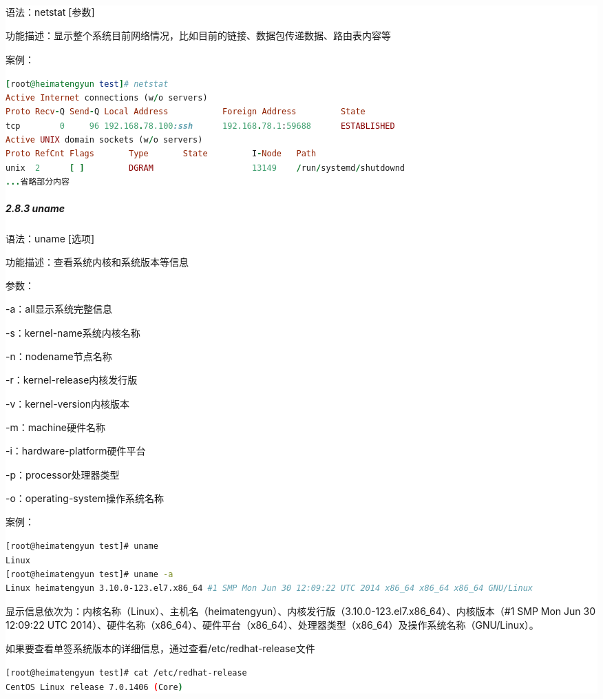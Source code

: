 语法：netstat [参数]

功能描述：显示整个系统目前网络情况，比如目前的链接、数据包传递数据、路由表内容等

案例：

```ruby
[root@heimatengyun test]# netstat
Active Internet connections (w/o servers)
Proto Recv-Q Send-Q Local Address           Foreign Address         State      
tcp        0     96 192.168.78.100:ssh      192.168.78.1:59688      ESTABLISHED
Active UNIX domain sockets (w/o servers)
Proto RefCnt Flags       Type       State         I-Node   Path
unix  2      [ ]         DGRAM                    13149    /run/systemd/shutdownd
...省略部分内容
```

##### 2.8.3 uname

语法：uname [选项]

功能描述：查看系统内核和系统版本等信息

参数：

 -a：all显示系统完整信息

 -s：kernel-name系统内核名称

 -n：nodename节点名称

 -r：kernel-release内核发行版

 -v：kernel-version内核版本

 -m：machine硬件名称

 -i：hardware-platform硬件平台

 -p：processor处理器类型

 -o：operating-system操作系统名称

案例：



```bash
[root@heimatengyun test]# uname
Linux
[root@heimatengyun test]# uname -a
Linux heimatengyun 3.10.0-123.el7.x86_64 #1 SMP Mon Jun 30 12:09:22 UTC 2014 x86_64 x86_64 x86_64 GNU/Linux
```

显示信息依次为：内核名称（Linux）、主机名（heimatengyun）、内核发行版（3.10.0-123.el7.x86_64）、内核版本（#1 SMP Mon Jun 30 12:09:22 UTC 2014）、硬件名称（x86_64）、硬件平台（x86_64）、处理器类型（x86_64）及操作系统名称（GNU/Linux）。

如果要查看单签系统版本的详细信息，通过查看/etc/redhat-release文件



```bash
[root@heimatengyun test]# cat /etc/redhat-release 
CentOS Linux release 7.0.1406 (Core)
```
